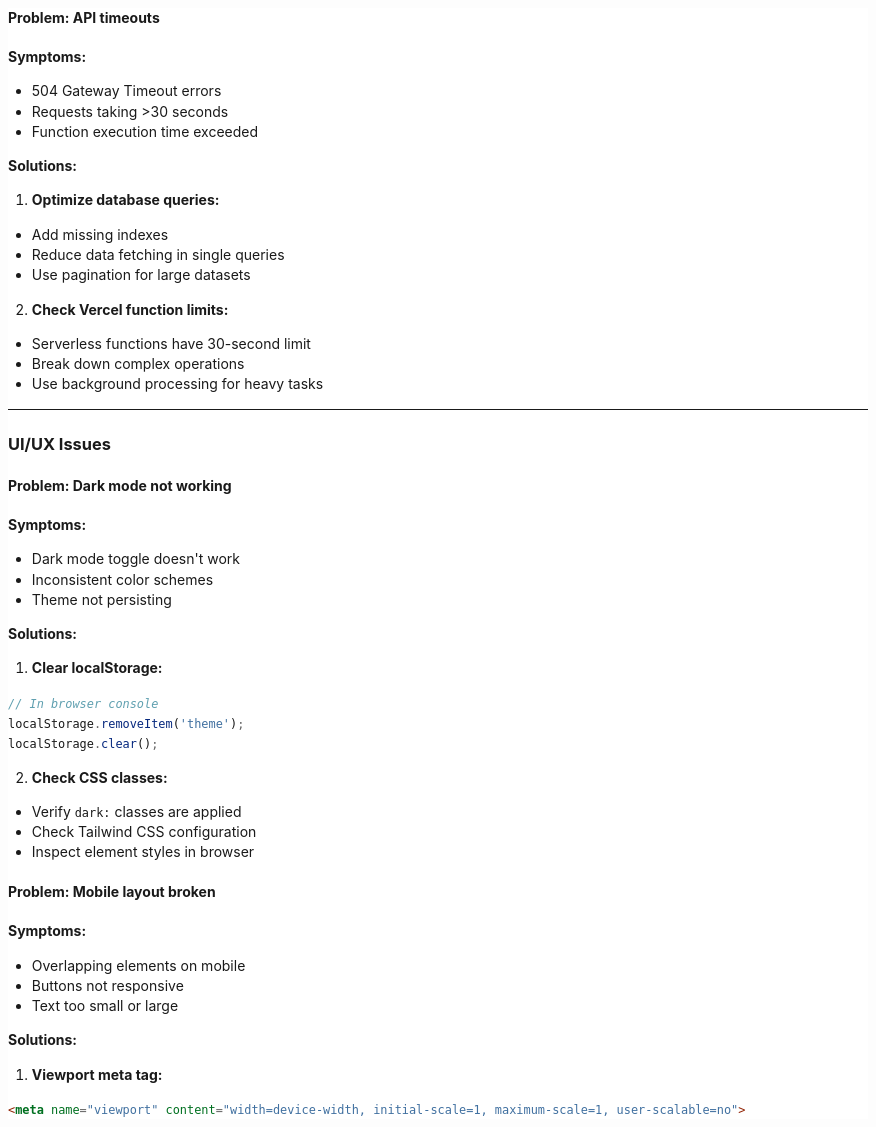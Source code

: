 #### Problem: API timeouts
**Symptoms:**
- 504 Gateway Timeout errors
- Requests taking >30 seconds
- Function execution time exceeded

**Solutions:**

1. **Optimize database queries:**
- Add missing indexes
- Reduce data fetching in single queries
- Use pagination for large datasets

2. **Check Vercel function limits:**
- Serverless functions have 30-second limit
- Break down complex operations
- Use background processing for heavy tasks

---

### UI/UX Issues

#### Problem: Dark mode not working
**Symptoms:**
- Dark mode toggle doesn't work
- Inconsistent color schemes
- Theme not persisting

**Solutions:**

1. **Clear localStorage:**
```javascript
// In browser console
localStorage.removeItem('theme');
localStorage.clear();
```

2. **Check CSS classes:**
- Verify `dark:` classes are applied
- Check Tailwind CSS configuration
- Inspect element styles in browser

#### Problem: Mobile layout broken
**Symptoms:**
- Overlapping elements on mobile
- Buttons not responsive
- Text too small or large

**Solutions:**

1. **Viewport meta tag:**
```html
<meta name="viewport" content="width=device-width, initial-scale=1, maximum-scale=1, user-scalable=no">
```
